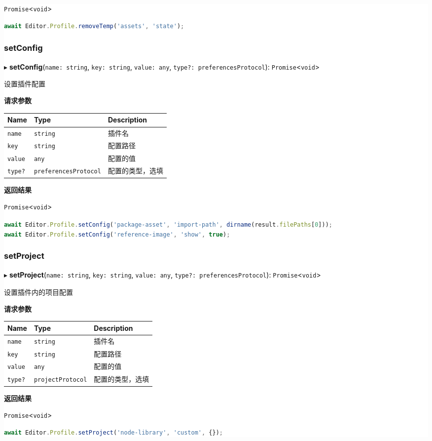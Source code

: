 `Promise`<`void`\>

```typescript
await Editor.Profile.removeTemp('assets', 'state');
```

### setConfig

▸ **setConfig**(`name: string`, `key: string`, `value: any`, `type?: preferencesProtocol`): `Promise`<`void`\>

设置插件配置

**请求参数**

| Name    | Type                  | Description      |
| :------ | :-------------------- | :--------------- |
| `name`  | `string`              | 插件名           |
| `key`   | `string`              | 配置路径         |
| `value` | `any`                 | 配置的值         |
| `type?` | `preferencesProtocol` | 配置的类型，选填 |

**返回结果**

`Promise`<`void`\>

```typescript
await Editor.Profile.setConfig('package-asset', 'import-path', dirname(result.filePaths[0]));
await Editor.Profile.setConfig('reference-image', 'show', true);
```

### setProject

▸ **setProject**(`name: string`, `key: string`, `value: any`, `type?: preferencesProtocol`): `Promise`<`void`\>

设置插件内的项目配置

**请求参数**

| Name    | Type              | Description      |
| :------ | :---------------- | :--------------- |
| `name`  | `string`          | 插件名           |
| `key`   | `string`          | 配置路径         |
| `value` | `any`             | 配置的值         |
| `type?` | `projectProtocol` | 配置的类型，选填 |

**返回结果**

`Promise`<`void`\>

```typescript
await Editor.Profile.setProject('node-library', 'custom', {});
```
